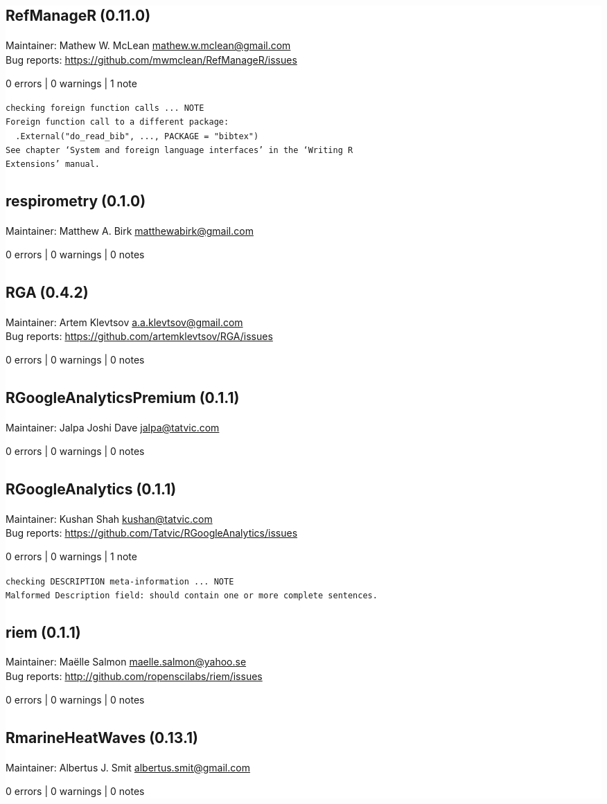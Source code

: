 ## RefManageR (0.11.0)
Maintainer: Mathew W. McLean <mathew.w.mclean@gmail.com>  
Bug reports: https://github.com/mwmclean/RefManageR/issues

0 errors | 0 warnings | 1 note 

```
checking foreign function calls ... NOTE
Foreign function call to a different package:
  .External("do_read_bib", ..., PACKAGE = "bibtex")
See chapter ‘System and foreign language interfaces’ in the ‘Writing R
Extensions’ manual.
```

## respirometry (0.1.0)
Maintainer: Matthew A. Birk <matthewabirk@gmail.com>

0 errors | 0 warnings | 0 notes

## RGA (0.4.2)
Maintainer: Artem Klevtsov <a.a.klevtsov@gmail.com>  
Bug reports: https://github.com/artemklevtsov/RGA/issues

0 errors | 0 warnings | 0 notes

## RGoogleAnalyticsPremium (0.1.1)
Maintainer: Jalpa Joshi Dave <jalpa@tatvic.com>

0 errors | 0 warnings | 0 notes

## RGoogleAnalytics (0.1.1)
Maintainer: Kushan Shah <kushan@tatvic.com>  
Bug reports: https://github.com/Tatvic/RGoogleAnalytics/issues

0 errors | 0 warnings | 1 note 

```
checking DESCRIPTION meta-information ... NOTE
Malformed Description field: should contain one or more complete sentences.
```

## riem (0.1.1)
Maintainer: Maëlle Salmon <maelle.salmon@yahoo.se>  
Bug reports: http://github.com/ropenscilabs/riem/issues

0 errors | 0 warnings | 0 notes

## RmarineHeatWaves (0.13.1)
Maintainer: Albertus J. Smit <albertus.smit@gmail.com>

0 errors | 0 warnings | 0 notes
